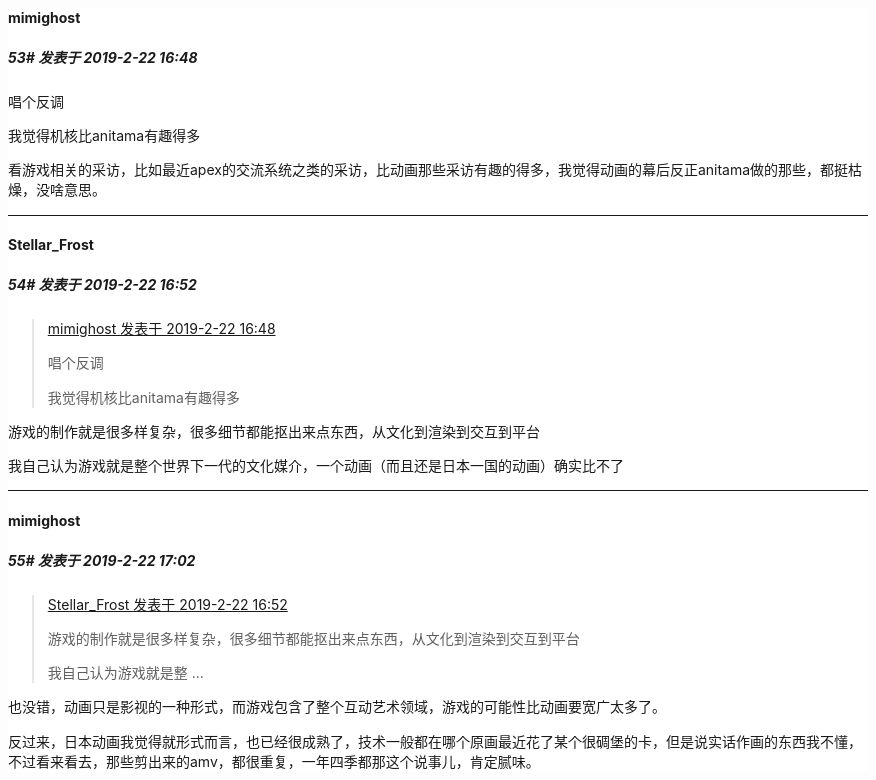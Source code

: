 ####  mimighost  
##### 53#       发表于 2019-2-22 16:48




唱个反调


我觉得机核比anitama有趣得多


看游戏相关的采访，比如最近apex的交流系统之类的采访，比动画那些采访有趣的得多，我觉得动画的幕后反正anitama做的那些，都挺枯燥，没啥意思。







*****

####  Stellar_Frost  
##### 54#       发表于 2019-2-22 16:52



<blockquote><a href="httphttps://bbs.saraba1st.com/2b/forum.php?mod=redirect&amp;goto=findpost&amp;pid=42687735&amp;ptid=1812641" target="_blank">mimighost 发表于 2019-2-22 16:48</a>

唱个反调


我觉得机核比anitama有趣得多</blockquote>
游戏的制作就是很多样复杂，很多细节都能抠出来点东西，从文化到渲染到交互到平台

我自己认为游戏就是整个世界下一代的文化媒介，一个动画（而且还是日本一国的动画）确实比不了







*****

####  mimighost  
##### 55#       发表于 2019-2-22 17:02



<blockquote><a href="httphttps://bbs.saraba1st.com/2b/forum.php?mod=redirect&amp;goto=findpost&amp;pid=42687794&amp;ptid=1812641" target="_blank">Stellar_Frost 发表于 2019-2-22 16:52</a>

游戏的制作就是很多样复杂，很多细节都能抠出来点东西，从文化到渲染到交互到平台

我自己认为游戏就是整 ...</blockquote>
也没错，动画只是影视的一种形式，而游戏包含了整个互动艺术领域，游戏的可能性比动画要宽广太多了。


反过来，日本动画我觉得就形式而言，也已经很成熟了，技术一般都在哪个原画最近花了某个很碉堡的卡，但是说实话作画的东西我不懂，不过看来看去，那些剪出来的amv，都很重复，一年四季都那这个说事儿，肯定腻味。





